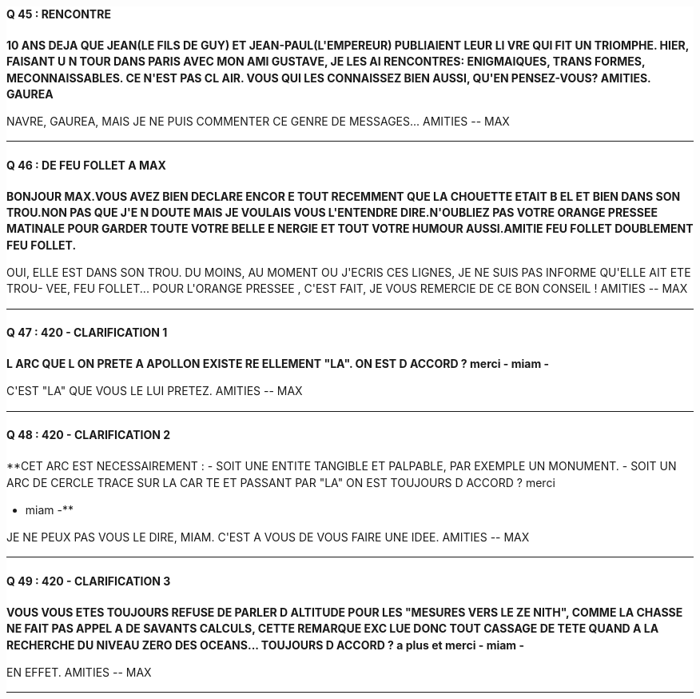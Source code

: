 
#### Q 45 : RENCONTRE

**10 ANS DEJA QUE JEAN(LE FILS DE GUY) ET
JEAN-PAUL(L'EMPEREUR) PUBLIAIENT LEUR LI VRE QUI FIT UN TRIOMPHE. HIER,
FAISANT U N TOUR DANS PARIS AVEC MON AMI GUSTAVE,  JE LES AI RENCONTRES:
 ENIGMAIQUES, TRANS FORMES, MECONNAISSABLES. CE N'EST PAS CL AIR. VOUS
QUI LES CONNAISSEZ BIEN AUSSI, QU'EN PENSEZ-VOUS? AMITIES. GAUREA**

NAVRE, GAUREA, MAIS JE NE PUIS COMMENTER CE GENRE DE MESSAGES... AMITIES -- MAX

---

#### Q 46 : DE FEU FOLLET A MAX

**BONJOUR MAX.VOUS AVEZ BIEN DECLARE ENCOR E TOUT
RECEMMENT QUE LA CHOUETTE ETAIT B EL ET BIEN DANS SON TROU.NON PAS QUE
J'E N DOUTE MAIS JE VOULAIS VOUS L'ENTENDRE  DIRE.N'OUBLIEZ PAS VOTRE
ORANGE PRESSEE  MATINALE POUR GARDER TOUTE VOTRE BELLE E NERGIE ET TOUT
VOTRE HUMOUR AUSSI.AMITIE FEU FOLLET DOUBLEMENT FEU FOLLET.**

OUI, ELLE EST DANS SON TROU. DU MOINS, AU MOMENT OU
J'ECRIS CES LIGNES, JE NE SUIS PAS INFORME QU'ELLE AIT ETE TROU- VEE,
FEU FOLLET... POUR L'ORANGE PRESSEE , C'EST FAIT, JE VOUS REMERCIE DE CE
 BON CONSEIL ! AMITIES -- MAX

---

#### Q 47 : 420 - CLARIFICATION 1

**L ARC QUE L ON PRETE A APOLLON EXISTE RE ELLEMENT "LA". ON EST D ACCORD ?  merci - miam -**

C'EST "LA" QUE VOUS LE LUI PRETEZ. AMITIES -- MAX

---

#### Q 48 : 420 - CLARIFICATION 2

**CET ARC EST NECESSAIREMENT : - SOIT UNE ENTITE
TANGIBLE ET PALPABLE,  PAR EXEMPLE UN MONUMENT. - SOIT UN ARC DE CERCLE
TRACE SUR LA CAR TE ET PASSANT PAR "LA" ON EST TOUJOURS D ACCORD ? merci
 - miam -**

JE NE PEUX PAS VOUS LE DIRE, MIAM. C'EST A VOUS DE VOUS FAIRE UNE IDEE. AMITIES -- MAX

---

#### Q 49 : 420 - CLARIFICATION 3

**VOUS VOUS ETES TOUJOURS REFUSE DE PARLER  D ALTITUDE
POUR LES "MESURES VERS LE ZE NITH", COMME LA CHASSE NE FAIT PAS APPEL A
DE SAVANTS CALCULS, CETTE REMARQUE EXC LUE DONC TOUT CASSAGE DE TETE
QUAND A LA  RECHERCHE DU NIVEAU ZERO DES OCEANS...  TOUJOURS D ACCORD ? a
 plus et merci - miam -**

EN EFFET. AMITIES -- MAX

---